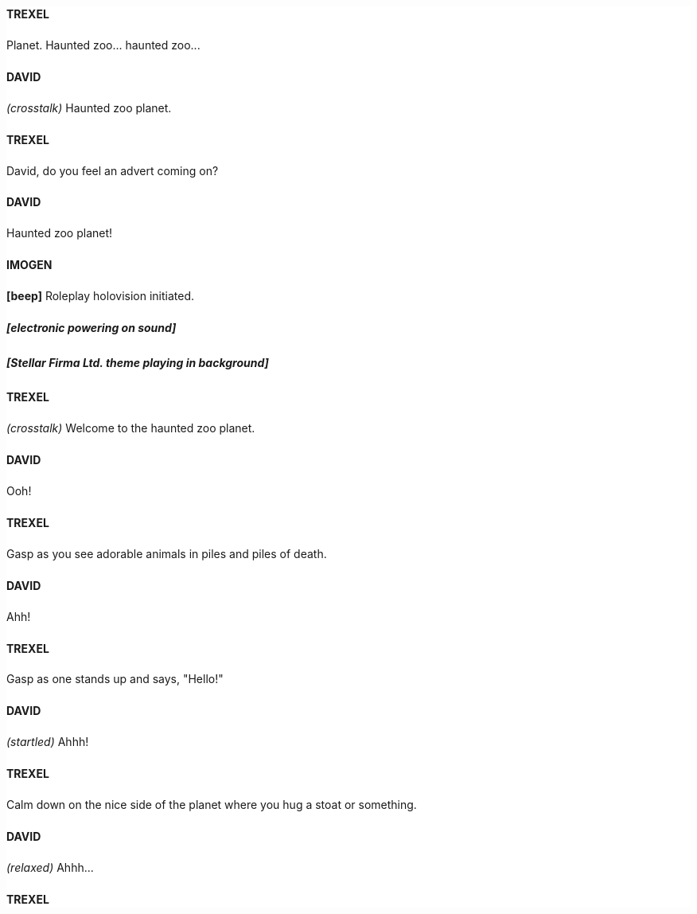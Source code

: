 #### TREXEL

Planet. Haunted zoo... haunted zoo...

#### DAVID 

_(crosstalk)_ Haunted zoo planet.

#### TREXEL

David, do you feel an advert coming on?

#### DAVID

Haunted zoo planet!

#### IMOGEN 

__[beep]__ Roleplay holovision initiated.

##### [electronic powering on sound]

##### [Stellar Firma Ltd. theme playing in background]

#### TREXEL 

_(crosstalk)_ Welcome to the haunted zoo planet.

#### DAVID

Ooh!

#### TREXEL

Gasp as you see adorable animals in piles and piles of death.

#### DAVID

Ahh!

#### TREXEL

Gasp as one stands up and says, "Hello!"

#### DAVID

_(startled)_ Ahhh!

#### TREXEL

Calm down on the nice side of the planet where you hug a stoat or something.

#### DAVID

_(relaxed)_ Ahhh...

#### TREXEL
